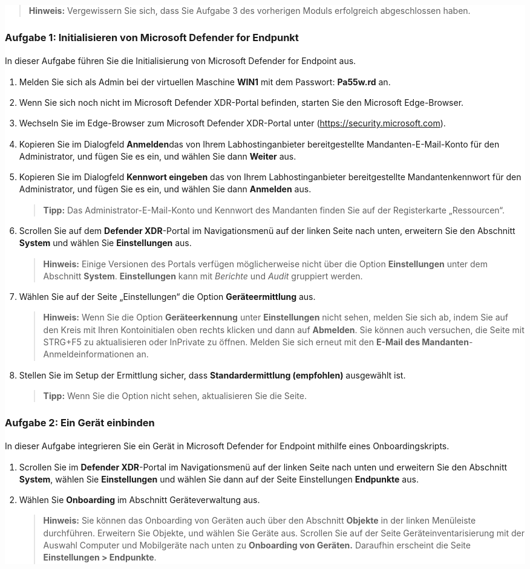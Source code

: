>**Hinweis:** Vergewissern Sie sich, dass Sie Aufgabe 3 des vorherigen Moduls erfolgreich abgeschlossen haben.

### Aufgabe 1: Initialisieren von Microsoft Defender for Endpunkt

In dieser Aufgabe führen Sie die Initialisierung von Microsoft Defender for Endpoint aus.

1. Melden Sie sich als Admin bei der virtuellen Maschine **WIN1** mit dem Passwort: **Pa55w.rd** an.  

1. Wenn Sie sich noch nicht im Microsoft Defender XDR-Portal befinden, starten Sie den Microsoft Edge-Browser.

1. Wechseln Sie im Edge-Browser zum Microsoft Defender XDR-Portal unter (<https://security.microsoft.com>).

1. Kopieren Sie im Dialogfeld **Anmelden**das von Ihrem Labhostinganbieter bereitgestellte Mandanten-E-Mail-Konto für den Administrator, und fügen Sie es ein, und wählen Sie dann **Weiter** aus.

1. Kopieren Sie im Dialogfeld **Kennwort eingeben** das von Ihrem Labhostinganbieter bereitgestellte Mandantenkennwort für den Administrator, und fügen Sie es ein, und wählen Sie dann **Anmelden** aus.

    >**Tipp:** Das Administrator-E-Mail-Konto und Kennwort des Mandanten finden Sie auf der Registerkarte „Ressourcen“.

1. Scrollen Sie auf dem **Defender XDR**-Portal im Navigationsmenü auf der linken Seite nach unten, erweitern Sie den Abschnitt **System** und wählen Sie **Einstellungen** aus.

    >**Hinweis:** Einige Versionen des Portals verfügen möglicherweise nicht über die Option **Einstellungen** unter dem Abschnitt **System**. **Einstellungen** kann mit *Berichte* und *Audit* gruppiert werden.

1. Wählen Sie auf der Seite „Einstellungen“ die Option **Geräteermittlung** aus.

    >**Hinweis:** Wenn Sie die Option **Geräteerkennung** unter **Einstellungen** nicht sehen, melden Sie sich ab, indem Sie auf den Kreis mit Ihren Kontoinitialen oben rechts klicken und dann auf **Abmelden**. Sie können auch versuchen, die Seite mit STRG+F5 zu aktualisieren oder InPrivate zu öffnen. Melden Sie sich erneut mit den **E-Mail des Mandanten**-Anmeldeinformationen an.

1. Stellen Sie im Setup der Ermittlung sicher, dass **Standardermittlung (empfohlen)** ausgewählt ist. 

    >**Tipp:** Wenn Sie die Option nicht sehen, aktualisieren Sie die Seite.


### Aufgabe 2: Ein Gerät einbinden

In dieser Aufgabe integrieren Sie ein Gerät in Microsoft Defender for Endpoint mithilfe eines Onboardingskripts.

1. Scrollen Sie im **Defender XDR**-Portal im Navigationsmenü auf der linken Seite nach unten und erweitern Sie den Abschnitt **System**, wählen Sie **Einstellungen** und wählen Sie dann auf der Seite Einstellungen **Endpunkte** aus.

1. Wählen Sie **Onboarding** im Abschnitt Geräteverwaltung aus.

    >**Hinweis:** Sie können das Onboarding von Geräten auch über den Abschnitt **Objekte** in der linken Menüleiste durchführen. Erweitern Sie Objekte, und wählen Sie Geräte aus. Scrollen Sie auf der Seite Geräteinventarisierung mit der Auswahl Computer und Mobilgeräte nach unten zu **Onboarding von Geräten.** Daraufhin erscheint die Seite **Einstellungen > Endpunkte**.
